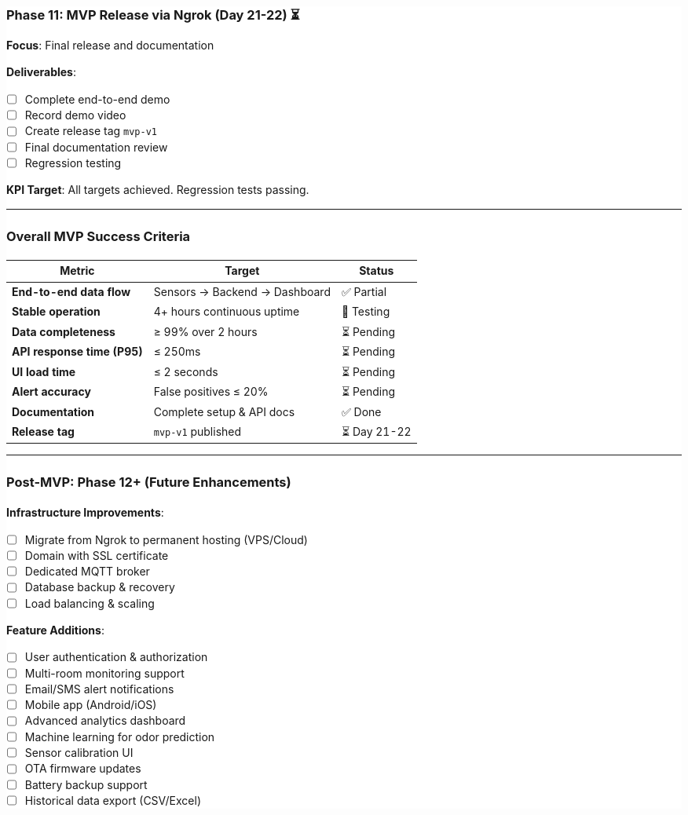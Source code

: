 ### Phase 11: MVP Release via Ngrok (Day 21-22) ⏳
**Focus**: Final release and documentation

**Deliverables**:
- [ ] Complete end-to-end demo
- [ ] Record demo video
- [ ] Create release tag `mvp-v1`
- [ ] Final documentation review
- [ ] Regression testing

**KPI Target**: All targets achieved. Regression tests passing.

---

### Overall MVP Success Criteria

| Metric | Target | Status |
|--------|--------|--------|
| **End-to-end data flow** | Sensors → Backend → Dashboard | ✅ Partial |
| **Stable operation** | 4+ hours continuous uptime | 🔄 Testing |
| **Data completeness** | ≥ 99% over 2 hours | ⏳ Pending |
| **API response time (P95)** | ≤ 250ms | ⏳ Pending |
| **UI load time** | ≤ 2 seconds | ⏳ Pending |
| **Alert accuracy** | False positives ≤ 20% | ⏳ Pending |
| **Documentation** | Complete setup & API docs | ✅ Done |
| **Release tag** | `mvp-v1` published | ⏳ Day 21-22 |

---

### Post-MVP: Phase 12+ (Future Enhancements)

**Infrastructure Improvements**:
- [ ] Migrate from Ngrok to permanent hosting (VPS/Cloud)
- [ ] Domain with SSL certificate
- [ ] Dedicated MQTT broker
- [ ] Database backup & recovery
- [ ] Load balancing & scaling

**Feature Additions**:
- [ ] User authentication & authorization
- [ ] Multi-room monitoring support
- [ ] Email/SMS alert notifications
- [ ] Mobile app (Android/iOS)
- [ ] Advanced analytics dashboard
- [ ] Machine learning for odor prediction
- [ ] Sensor calibration UI
- [ ] OTA firmware updates
- [ ] Battery backup support
- [ ] Historical data export (CSV/Excel)
